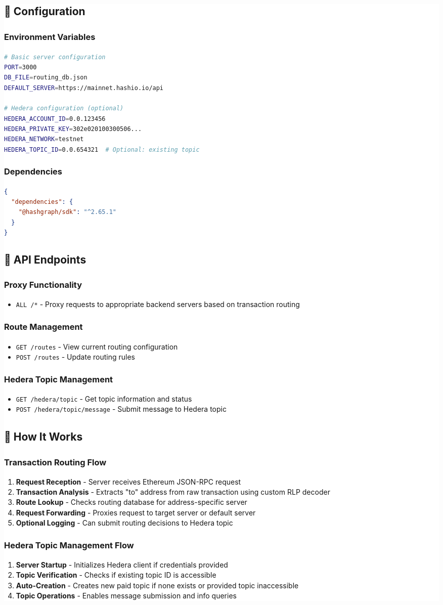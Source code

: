 ## 🔧 **Configuration**

### **Environment Variables**
```bash
# Basic server configuration
PORT=3000
DB_FILE=routing_db.json
DEFAULT_SERVER=https://mainnet.hashio.io/api

# Hedera configuration (optional)
HEDERA_ACCOUNT_ID=0.0.123456
HEDERA_PRIVATE_KEY=302e020100300506...
HEDERA_NETWORK=testnet
HEDERA_TOPIC_ID=0.0.654321  # Optional: existing topic
```

### **Dependencies**
```json
{
  "dependencies": {
    "@hashgraph/sdk": "^2.65.1"
  }
}
```

## 🚀 **API Endpoints**

### **Proxy Functionality**
- `ALL /*` - Proxy requests to appropriate backend servers based on transaction routing

### **Route Management**
- `GET /routes` - View current routing configuration
- `POST /routes` - Update routing rules

### **Hedera Topic Management**
- `GET /hedera/topic` - Get topic information and status
- `POST /hedera/topic/message` - Submit message to Hedera topic

## 🔄 **How It Works**

### **Transaction Routing Flow**
1. **Request Reception** - Server receives Ethereum JSON-RPC request
2. **Transaction Analysis** - Extracts "to" address from raw transaction using custom RLP decoder
3. **Route Lookup** - Checks routing database for address-specific server
4. **Request Forwarding** - Proxies request to target server or default server
5. **Optional Logging** - Can submit routing decisions to Hedera topic

### **Hedera Topic Management Flow**
1. **Server Startup** - Initializes Hedera client if credentials provided
2. **Topic Verification** - Checks if existing topic ID is accessible
3. **Auto-Creation** - Creates new paid topic if none exists or provided topic inaccessible
4. **Topic Operations** - Enables message submission and info queries
